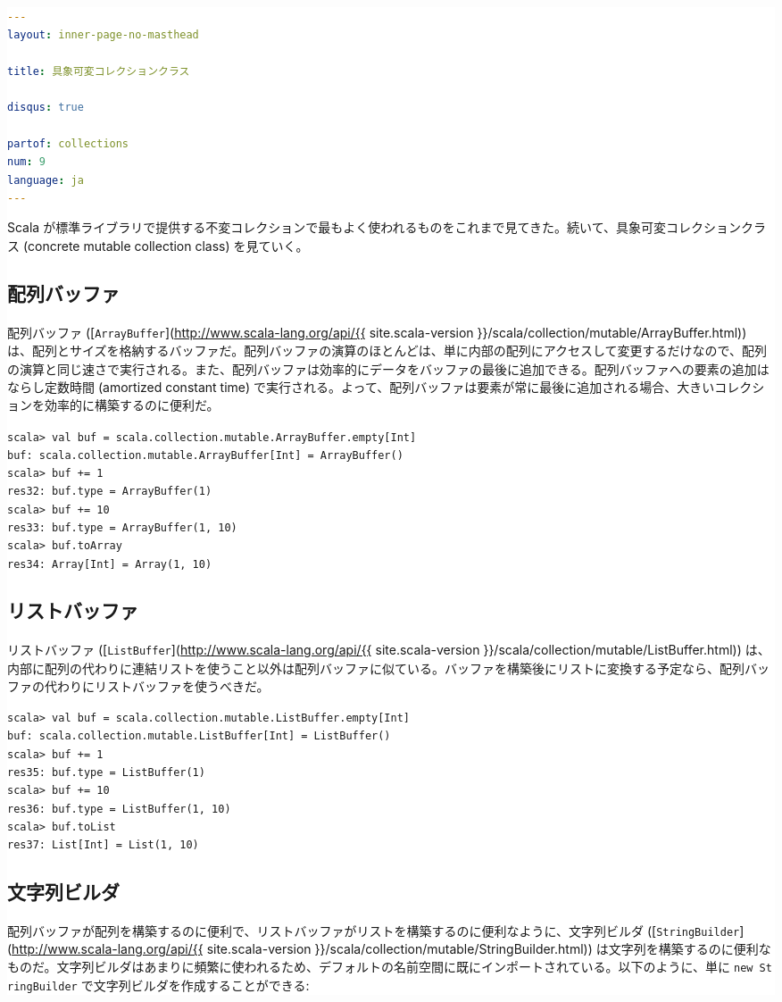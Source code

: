 ```yaml
---
layout: inner-page-no-masthead

title: 具象可変コレクションクラス

disqus: true

partof: collections
num: 9
language: ja
---
```


Scala が標準ライブラリで提供する不変コレクションで最もよく使われるものをこれまで見てきた。続いて、具象可変コレクションクラス (concrete mutable collection class) を見ていく。

## 配列バッファ

配列バッファ ([`ArrayBuffer`](http://www.scala-lang.org/api/{{ site.scala-version }}/scala/collection/mutable/ArrayBuffer.html)) は、配列とサイズを格納するバッファだ。配列バッファの演算のほとんどは、単に内部の配列にアクセスして変更するだけなので、配列の演算と同じ速さで実行される。また、配列バッファは効率的にデータをバッファの最後に追加できる。配列バッファへの要素の追加はならし定数時間 (amortized constant time) で実行される。よって、配列バッファは要素が常に最後に追加される場合、大きいコレクションを効率的に構築するのに便利だ。

    scala> val buf = scala.collection.mutable.ArrayBuffer.empty[Int]
    buf: scala.collection.mutable.ArrayBuffer[Int] = ArrayBuffer()
    scala> buf += 1
    res32: buf.type = ArrayBuffer(1)
    scala> buf += 10
    res33: buf.type = ArrayBuffer(1, 10)
    scala> buf.toArray
    res34: Array[Int] = Array(1, 10)

## リストバッファ

リストバッファ ([`ListBuffer`](http://www.scala-lang.org/api/{{ site.scala-version }}/scala/collection/mutable/ListBuffer.html)) は、内部に配列の代わりに連結リストを使うこと以外は配列バッファに似ている。バッファを構築後にリストに変換する予定なら、配列バッファの代わりにリストバッファを使うべきだ。

    scala> val buf = scala.collection.mutable.ListBuffer.empty[Int]
    buf: scala.collection.mutable.ListBuffer[Int] = ListBuffer()
    scala> buf += 1
    res35: buf.type = ListBuffer(1)
    scala> buf += 10
    res36: buf.type = ListBuffer(1, 10)
    scala> buf.toList
    res37: List[Int] = List(1, 10)

## 文字列ビルダ

配列バッファが配列を構築するのに便利で、リストバッファがリストを構築するのに便利なように、文字列ビルダ ([`StringBuilder`](http://www.scala-lang.org/api/{{ site.scala-version }}/scala/collection/mutable/StringBuilder.html)) は文字列を構築するのに便利なものだ。文字列ビルダはあまりに頻繁に使われるため、デフォルトの名前空間に既にインポートされている。以下のように、単に `new StringBuilder` で文字列ビルダを作成することができる:

